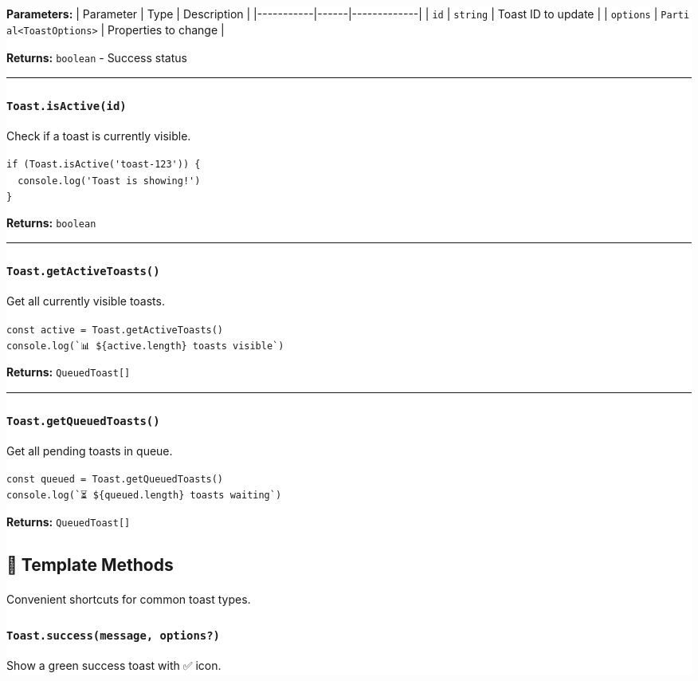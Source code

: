 **Parameters:**
| Parameter | Type | Description |
|-----------|------|-------------|
| `id` | `string` | Toast ID to update |
| `options` | `Partial<ToastOptions>` | Properties to change |

**Returns:** `boolean` - Success status

---

### `Toast.isActive(id)`

Check if a toast is currently visible.

```tsx
if (Toast.isActive('toast-123')) {
  console.log('Toast is showing!')
}
```

**Returns:** `boolean`

---

### `Toast.getActiveToasts()`

Get all currently visible toasts.

```tsx
const active = Toast.getActiveToasts()
console.log(`📊 ${active.length} toasts visible`)
```

**Returns:** `QueuedToast[]`

---

### `Toast.getQueuedToasts()`

Get all pending toasts in queue.

```tsx
const queued = Toast.getQueuedToasts()
console.log(`⏳ ${queued.length} toasts waiting`)
```

**Returns:** `QueuedToast[]`

## 🎨 Template Methods

Convenient shortcuts for common toast types.

### `Toast.success(message, options?)`

Show a green success toast with ✅ icon.
